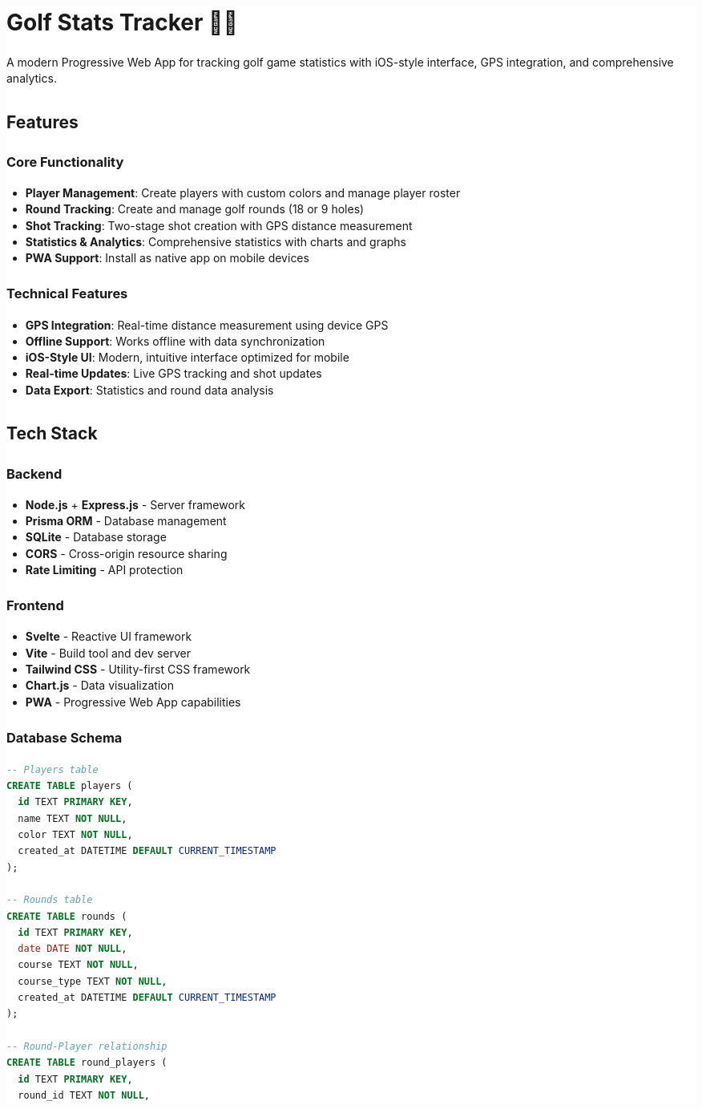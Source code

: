 # Golf Stats Tracker 🏌️‍♂️

A modern Progressive Web App for tracking golf game statistics with iOS-style interface, GPS integration, and comprehensive analytics.

## Features

### Core Functionality
- **Player Management**: Create players with custom colors and manage player roster
- **Round Tracking**: Create and manage golf rounds (18 or 9 holes)
- **Shot Tracking**: Two-stage shot creation with GPS distance measurement
- **Statistics & Analytics**: Comprehensive statistics with charts and graphs
- **PWA Support**: Install as native app on mobile devices

### Technical Features
- **GPS Integration**: Real-time distance measurement using device GPS
- **Offline Support**: Works offline with data synchronization
- **iOS-Style UI**: Modern, intuitive interface optimized for mobile
- **Real-time Updates**: Live GPS tracking and shot updates
- **Data Export**: Statistics and round data analysis

## Tech Stack

### Backend
- **Node.js** + **Express.js** - Server framework
- **Prisma ORM** - Database management
- **SQLite** - Database storage
- **CORS** - Cross-origin resource sharing
- **Rate Limiting** - API protection

### Frontend
- **Svelte** - Reactive UI framework
- **Vite** - Build tool and dev server
- **Tailwind CSS** - Utility-first CSS framework
- **Chart.js** - Data visualization
- **PWA** - Progressive Web App capabilities

### Database Schema
```sql
-- Players table
CREATE TABLE players (
  id TEXT PRIMARY KEY,
  name TEXT NOT NULL,
  color TEXT NOT NULL,
  created_at DATETIME DEFAULT CURRENT_TIMESTAMP
);

-- Rounds table
CREATE TABLE rounds (
  id TEXT PRIMARY KEY,
  date DATE NOT NULL,
  course TEXT NOT NULL,
  course_type TEXT NOT NULL,
  created_at DATETIME DEFAULT CURRENT_TIMESTAMP
);

-- Round-Player relationship
CREATE TABLE round_players (
  id TEXT PRIMARY KEY,
  round_id TEXT NOT NULL,
```